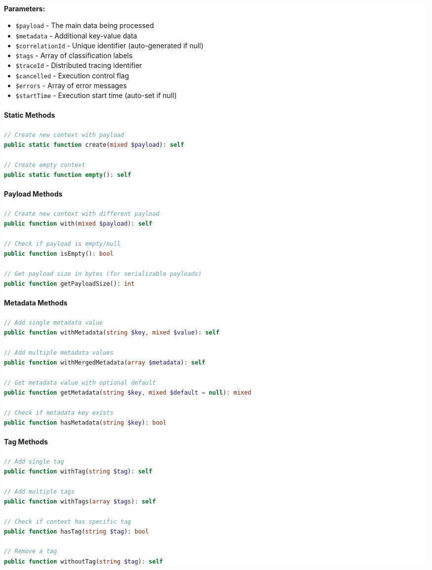 **Parameters:**
- `$payload` - The main data being processed
- `$metadata` - Additional key-value data
- `$correlationId` - Unique identifier (auto-generated if null)
- `$tags` - Array of classification labels
- `$traceId` - Distributed tracing identifier
- `$cancelled` - Execution control flag
- `$errors` - Array of error messages
- `$startTime` - Execution start time (auto-set if null)

#### Static Methods

```php
// Create new context with payload
public static function create(mixed $payload): self

// Create empty context
public static function empty(): self
```

#### Payload Methods

```php
// Create new context with different payload
public function with(mixed $payload): self

// Check if payload is empty/null
public function isEmpty(): bool

// Get payload size in bytes (for serializable payloads)
public function getPayloadSize(): int
```

#### Metadata Methods

```php
// Add single metadata value
public function withMetadata(string $key, mixed $value): self

// Add multiple metadata values
public function withMergedMetadata(array $metadata): self

// Get metadata value with optional default
public function getMetadata(string $key, mixed $default = null): mixed

// Check if metadata key exists
public function hasMetadata(string $key): bool
```

#### Tag Methods

```php
// Add single tag
public function withTag(string $tag): self

// Add multiple tags
public function withTags(array $tags): self

// Check if context has specific tag
public function hasTag(string $tag): bool

// Remove a tag
public function withoutTag(string $tag): self
```
